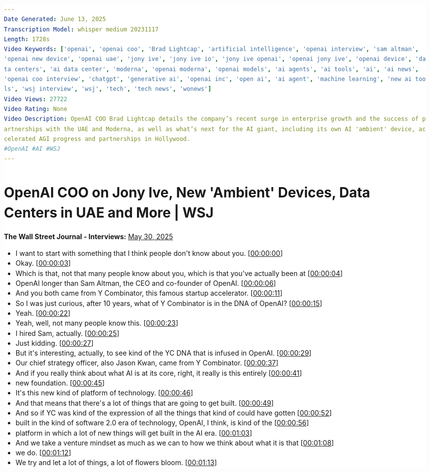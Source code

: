 ```yaml
---
Date Generated: June 13, 2025
Transcription Model: whisper medium 20231117
Length: 1728s
Video Keywords: ['openai', 'openai coo', 'Brad Lightcap', 'artificial intelligence', 'openai interview', 'sam altman', 'openai new device', 'openai uae', 'jony ive', 'jony ive io', 'jony ive openai', 'openai jony ive', 'openai device', 'data centers', 'ai data center', 'moderna', 'openai moderna', 'openai models', 'ai agents', 'ai tools', 'ai', 'ai news', 'openai coo interview', 'chatgpt', 'generative ai', 'openai inc', 'open ai', 'ai agent', 'machine learning', 'new ai tools', 'wsj interview', 'wsj', 'tech', 'tech news', 'wonews']
Video Views: 27722
Video Rating: None
Video Description: OpenAI COO Brad Lightcap details the company’s recent surge in enterprise growth and the success of partnerships with the UAE and Moderna, as well as what’s next for the AI giant, including its own AI 'ambient' device, accelerated AGI progress and partnerships in Hollywood.
#OpenAI #AI #WSJ
---
```


# OpenAI COO on Jony Ive, New 'Ambient' Devices, Data Centers in UAE and More | WSJ
**The Wall Street Journal - Interviews:** [May 30, 2025](https://www.youtube.com/watch?v=CQQE1gPjUDE)
*  I want to start with something that I think people don't know about you. [[00:00:00](https://www.youtube.com/watch?v=CQQE1gPjUDE&t=0.0s)]
*  Okay. [[00:00:03](https://www.youtube.com/watch?v=CQQE1gPjUDE&t=3.0s)]
*  Which is that, not that many people know about you, which is that you've actually been at [[00:00:04](https://www.youtube.com/watch?v=CQQE1gPjUDE&t=4.0s)]
*  OpenAI longer than Sam Altman, the CEO and co-founder of OpenAI. [[00:00:06](https://www.youtube.com/watch?v=CQQE1gPjUDE&t=6.5200000000000005s)]
*  And you both came from Y Combinator, this famous startup accelerator. [[00:00:11](https://www.youtube.com/watch?v=CQQE1gPjUDE&t=11.96s)]
*  So I was just curious, after 10 years, what of Y Combinator is in the DNA of OpenAI? [[00:00:15](https://www.youtube.com/watch?v=CQQE1gPjUDE&t=15.4s)]
*  Yeah. [[00:00:22](https://www.youtube.com/watch?v=CQQE1gPjUDE&t=22.44s)]
*  Yeah, well, not many people know this. [[00:00:23](https://www.youtube.com/watch?v=CQQE1gPjUDE&t=23.44s)]
*  I hired Sam, actually. [[00:00:25](https://www.youtube.com/watch?v=CQQE1gPjUDE&t=25.8s)]
*  Just kidding. [[00:00:27](https://www.youtube.com/watch?v=CQQE1gPjUDE&t=27.8s)]
*  But it's interesting, actually, to see kind of the YC DNA that is infused in OpenAI. [[00:00:29](https://www.youtube.com/watch?v=CQQE1gPjUDE&t=29.96s)]
*  Our chief strategy officer, also Jason Kwan, came from Y Combinator. [[00:00:37](https://www.youtube.com/watch?v=CQQE1gPjUDE&t=37.24s)]
*  And if you really think about what AI is at its core, right, it really is this entirely [[00:00:41](https://www.youtube.com/watch?v=CQQE1gPjUDE&t=41.56s)]
*  new foundation. [[00:00:45](https://www.youtube.com/watch?v=CQQE1gPjUDE&t=45.84s)]
*  It's this new kind of platform of technology. [[00:00:46](https://www.youtube.com/watch?v=CQQE1gPjUDE&t=46.84s)]
*  And that means that there's a lot of things that are going to get built. [[00:00:49](https://www.youtube.com/watch?v=CQQE1gPjUDE&t=49.72s)]
*  And so if YC was kind of the expression of all the things that kind of could have gotten [[00:00:52](https://www.youtube.com/watch?v=CQQE1gPjUDE&t=52.22s)]
*  built in the kind of software 2.0 era of technology, OpenAI, I think, is kind of the [[00:00:56](https://www.youtube.com/watch?v=CQQE1gPjUDE&t=56.96s)]
*  platform in which a lot of new things will get built in the AI era. [[00:01:03](https://www.youtube.com/watch?v=CQQE1gPjUDE&t=63.32s)]
*  And we take a venture mindset as much as we can to how we think about what it is that [[00:01:08](https://www.youtube.com/watch?v=CQQE1gPjUDE&t=68.0s)]
*  we do. [[00:01:12](https://www.youtube.com/watch?v=CQQE1gPjUDE&t=72.08s)]
*  We try and let a lot of things, a lot of flowers bloom. [[00:01:13](https://www.youtube.com/watch?v=CQQE1gPjUDE&t=73.74000000000001s)]